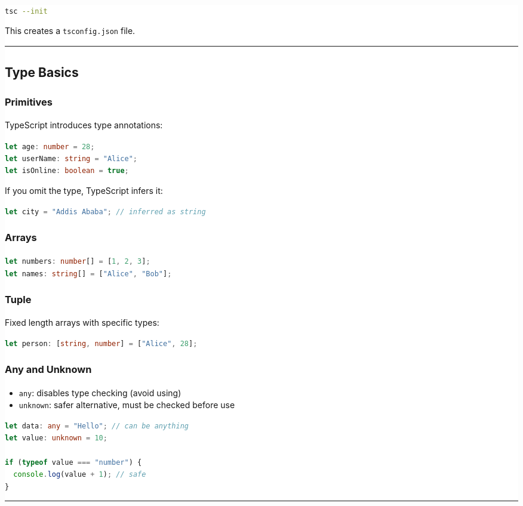 ```bash
tsc --init
```

This creates a `tsconfig.json` file.

---

## Type Basics

### Primitives

TypeScript introduces type annotations:

```typescript
let age: number = 28;
let userName: string = "Alice";
let isOnline: boolean = true;
```

If you omit the type, TypeScript infers it:

```typescript
let city = "Addis Ababa"; // inferred as string
```

### Arrays

```typescript
let numbers: number[] = [1, 2, 3];
let names: string[] = ["Alice", "Bob"];
```

### Tuple

Fixed length arrays with specific types:

```typescript
let person: [string, number] = ["Alice", 28];
```

### Any and Unknown

- `any`: disables type checking (avoid using)
- `unknown`: safer alternative, must be checked before use

```typescript
let data: any = "Hello"; // can be anything
let value: unknown = 10;

if (typeof value === "number") {
  console.log(value + 1); // safe
}
```

---
